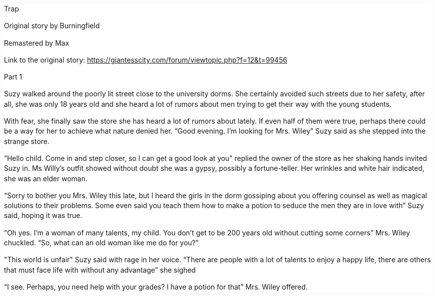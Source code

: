 ﻿Trap

Original story by Burningfield

Remastered by Max





Link to the original story: https://giantesscity.com/forum/viewtopic.php?f=12&t=99456





Part 1





Suzy walked around the poorly lit street close to the university dorms. She certainly avoided such streets due to her safety, after all, she was only 18 years old and she heard a lot of rumors about men trying to get their way with the young students.





With fear, she finally saw the store she has heard a lot of rumors about lately. If even half of them were true, perhaps there could be a way for her to achieve what nature denied her. “Good evening. I’m looking for Mrs. Wiley” Suzy said as she stepped into the strange store.





“Hello child. Come in and step closer, so I can get a good look at you” replied the owner of the store as her shaking hands invited Suzy in. Ms Willy’s outfit showed without doubt she was a gypsy, possibly a fortune-teller. Her wrinkles and white hair indicated, she was an elder woman. 





“Sorry to bother you Mrs. Wiley this late, but I heard the girls in the dorm gossiping about you offering counsel as well as magical solutions to their problems. Some even said you teach them how to make a potion to seduce the men they are in love with” Suzy said, hoping it was true.





“Oh yes. I’m a woman of many talents, my child. You don’t get to be 200 years old without cutting some corners” Mrs. Wiley chuckled. “So, what can an old woman like me do for you?”





"This world is unfair" Suzy said with rage in her voice. “There are people with a lot of talents to enjoy a happy life, there are others that must face life with without any advantage” she sighed 





“I see. Perhaps, you need help with your grades? I have a potion for that” Mrs. Wiley offered.





